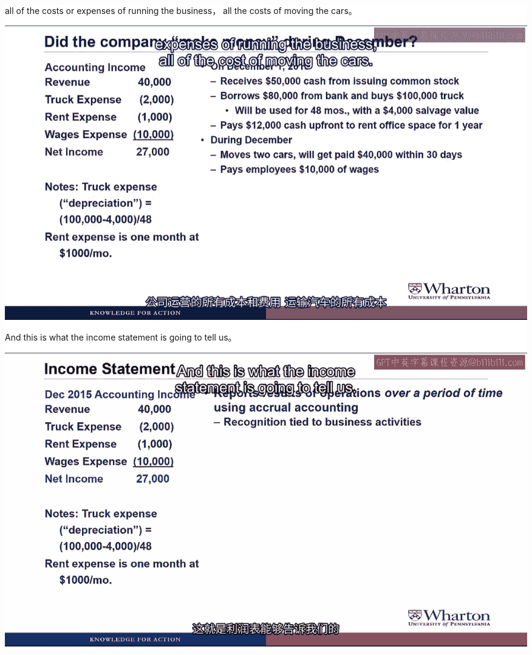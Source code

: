 all of the costs or expenses of running the business， all the costs of moving the cars。

![](img/8472a8df96f1cc59ef2626321815f2df_109.png)

And this is what the income statement is going to tell us。

![](img/8472a8df96f1cc59ef2626321815f2df_111.png)
